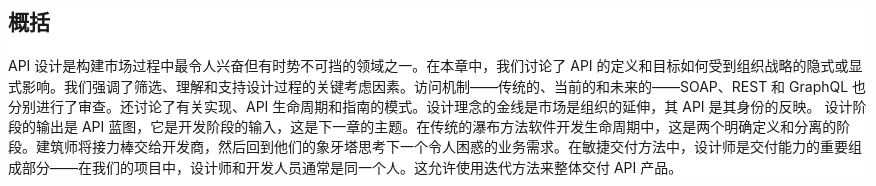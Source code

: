 ## 概括
API 设计是构建市场过程中最令人兴奋但有时势不可挡的领域之一。在本章中，我们讨论了 API 的定义和目标如何受到组织战略的隐式或显式影响。我们强调了筛选、理解和支持设计过程的关键考虑因素。访问机制——传统的、当前的和未来的——SOAP、REST 和 GraphQL 也分别进行了审查。还讨论了有关实现、API 生命周期和指南的模式。设计理念的金线是市场是组织的延伸，其 API 是其身份的反映。
设计阶段的输出是 API 蓝图，它是开发阶段的输入，这是下一章的主题。在传统的瀑布方法软件开发生命周期中，这是两个明确定义和分离的阶段。建筑师将接力棒交给开发商，然后回到他们的象牙塔思考下一个令人困惑的业务需求。在敏捷交付方法中，设计师是交付能力的重要组成部分——在我们的项目中，设计师和开发人员通常是同一个人。这允许使用迭代方法来整体交付 API 产品。